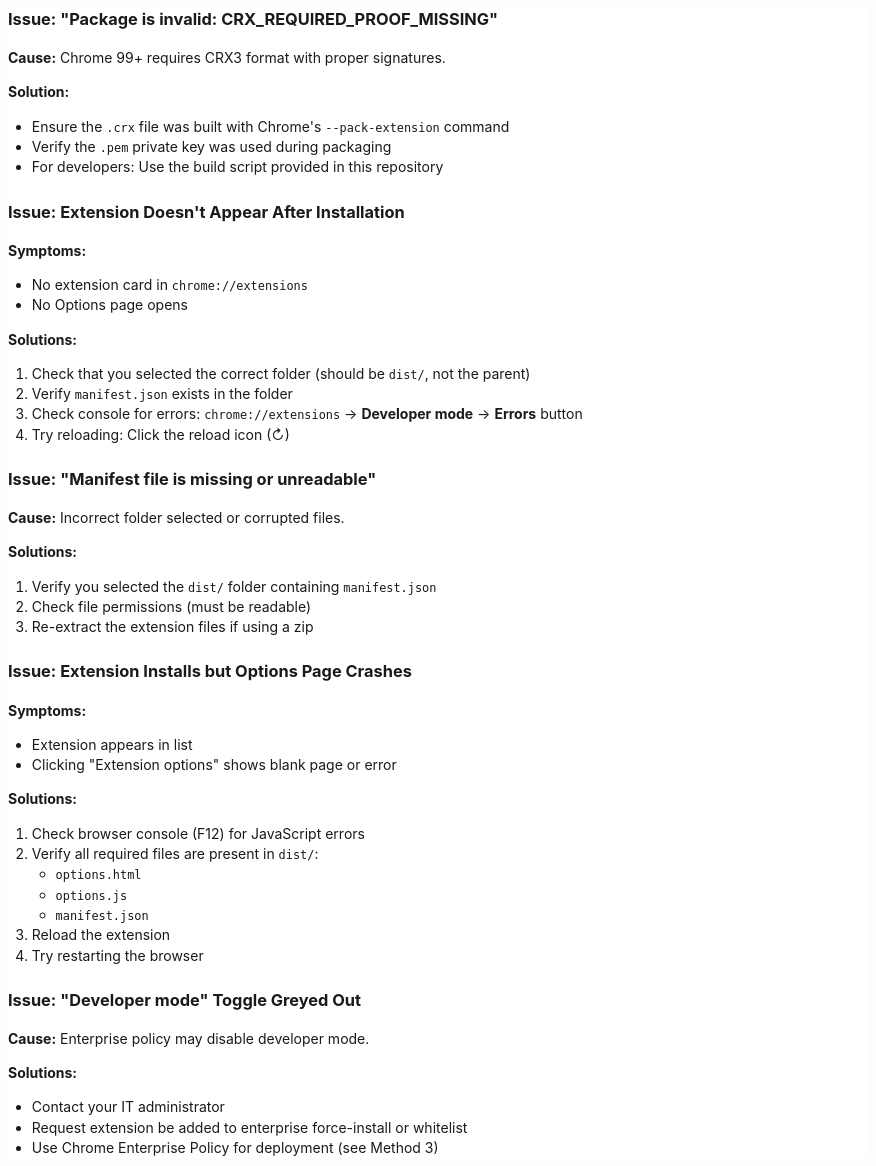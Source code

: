### Issue: "Package is invalid: CRX_REQUIRED_PROOF_MISSING"

**Cause:** Chrome 99+ requires CRX3 format with proper signatures.

**Solution:**
- Ensure the `.crx` file was built with Chrome's `--pack-extension` command
- Verify the `.pem` private key was used during packaging
- For developers: Use the build script provided in this repository

### Issue: Extension Doesn't Appear After Installation

**Symptoms:**
- No extension card in `chrome://extensions`
- No Options page opens

**Solutions:**
1. Check that you selected the correct folder (should be `dist/`, not the parent)
2. Verify `manifest.json` exists in the folder
3. Check console for errors: `chrome://extensions` → **Developer mode** → **Errors** button
4. Try reloading: Click the reload icon (↻)

### Issue: "Manifest file is missing or unreadable"

**Cause:** Incorrect folder selected or corrupted files.

**Solutions:**
1. Verify you selected the `dist/` folder containing `manifest.json`
2. Check file permissions (must be readable)
3. Re-extract the extension files if using a zip

### Issue: Extension Installs but Options Page Crashes

**Symptoms:**
- Extension appears in list
- Clicking "Extension options" shows blank page or error

**Solutions:**
1. Check browser console (F12) for JavaScript errors
2. Verify all required files are present in `dist/`:
   - `options.html`
   - `options.js`
   - `manifest.json`
3. Reload the extension
4. Try restarting the browser

### Issue: "Developer mode" Toggle Greyed Out

**Cause:** Enterprise policy may disable developer mode.

**Solutions:**
- Contact your IT administrator
- Request extension be added to enterprise force-install or whitelist
- Use Chrome Enterprise Policy for deployment (see Method 3)
